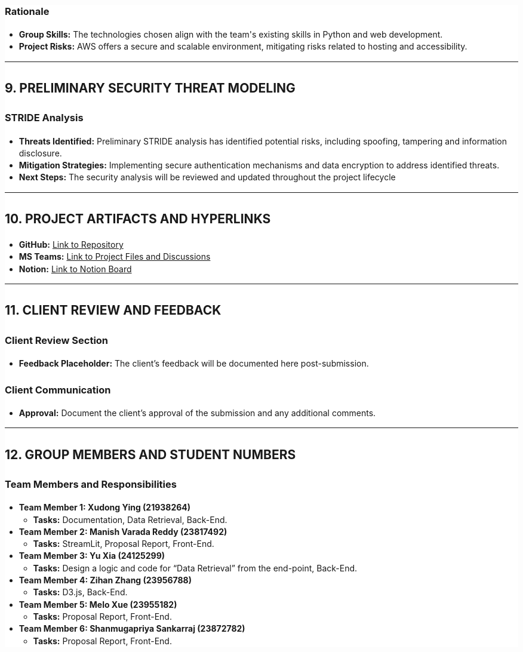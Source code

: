 ### **Rationale**

- **Group Skills:** The technologies chosen align with the team's existing skills in Python and web development.
- **Project Risks:** AWS offers a secure and scalable environment, mitigating risks related to hosting and accessibility.

---

## 9. PRELIMINARY SECURITY THREAT MODELING

### **STRIDE Analysis**

- **Threats Identified:** Preliminary STRIDE analysis has identified potential risks, including spoofing, tampering and information disclosure.
- **Mitigation Strategies:** Implementing secure authentication mechanisms and data encryption to address identified threats.
- **Next Steps:** The security analysis will be reviewed and updated throughout the project lifecycle

---

## 10. PROJECT ARTIFACTS AND HYPERLINKS

- **GitHub:** [Link to Repository](notion://www.notion.so/21d5d8db940948729afb08d8a31bf42a#)
- **MS Teams:** [Link to Project Files and Discussions](notion://www.notion.so/21d5d8db940948729afb08d8a31bf42a#)
- **Notion:** [Link to Notion Board](notion://www.notion.so/21d5d8db940948729afb08d8a31bf42a#)

---

## 11. CLIENT REVIEW AND FEEDBACK

### **Client Review Section**

- **Feedback Placeholder:** The client’s feedback will be documented here post-submission.

### **Client Communication**

- **Approval:** Document the client’s approval of the submission and any additional comments.

---

## 12. GROUP MEMBERS AND STUDENT NUMBERS

### **Team Members and Responsibilities**

- **Team Member 1: Xudong Ying (21938264)**
    - **Tasks:** Documentation, Data Retrieval, Back-End.
- **Team Member 2: Manish Varada Reddy (23817492)**
    - **Tasks:** StreamLit, Proposal Report, Front-End.
- **Team Member 3: Yu Xia (24125299)**
    - **Tasks:** Design a logic and code for “Data Retrieval” from the end-point, Back-End.
- **Team Member 4: Zihan Zhang (23956788)**
    - **Tasks:** D3.js, Back-End.
- **Team Member 5: Melo Xue (23955182)**
    - **Tasks:** Proposal Report, Front-End.
- **Team Member 6: Shanmugapriya Sankarraj (23872782)**
    - **Tasks:** Proposal Report, Front-End.
